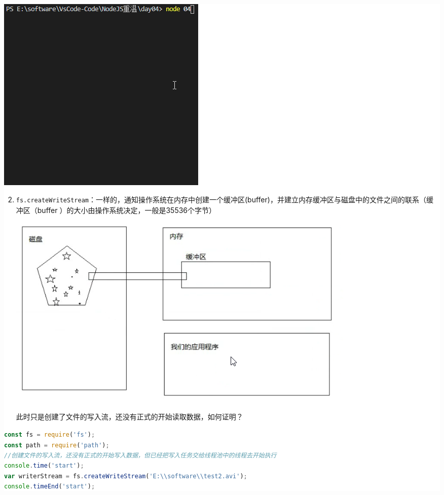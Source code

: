 ![ml6eJ71jgV](NodeJS.assets/ml6eJ71jgV.gif)

2. `fs.createWriteStream`：一样的，通知操作系统在内存中创建一个缓冲区(buffer)，并建立内存缓冲区与磁盘中的文件之间的联系（缓冲区（buffer ）的大小由操作系统决定，一般是35536个字节）

   ![image-20200510101011272](NodeJS.assets/image-20200510101011272-1596421477280.png)

   此时只是创建了文件的写入流，还没有正式的开始读取数据，如何证明？

```javascript
const fs = require('fs');
const path = require('path');
//创建文件的写入流，还没有正式的开始写入数据，但已经把写入任务交给线程池中的线程去开始执行
console.time('start');
var writerStream = fs.createWriteStream('E:\\software\\test2.avi');
console.timeEnd('start');
```
